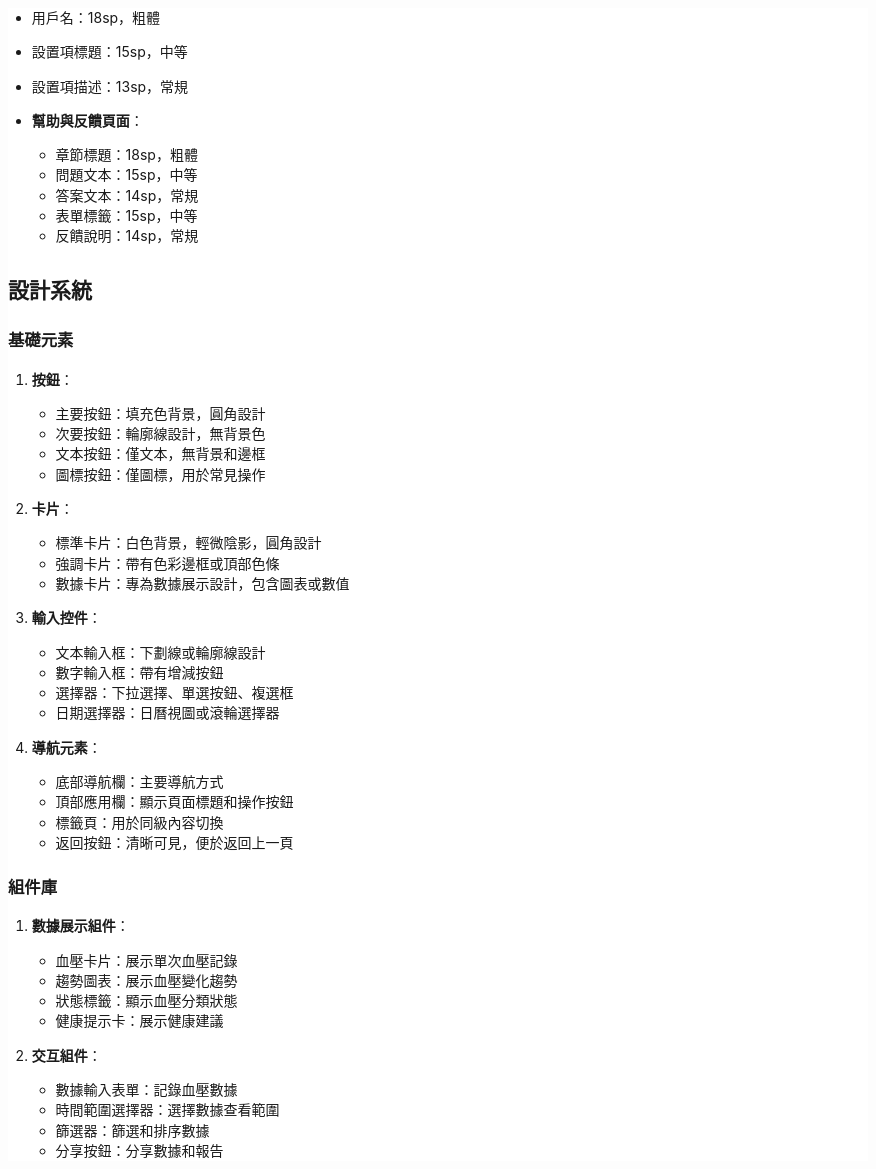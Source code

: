   - 用戶名：18sp，粗體
  - 設置項標題：15sp，中等
  - 設置項描述：13sp，常規

- **幫助與反饋頁面**：
  - 章節標題：18sp，粗體
  - 問題文本：15sp，中等
  - 答案文本：14sp，常規
  - 表單標籤：15sp，中等
  - 反饋說明：14sp，常規

## 設計系統

### 基礎元素

1. **按鈕**：

   - 主要按鈕：填充色背景，圓角設計
   - 次要按鈕：輪廓線設計，無背景色
   - 文本按鈕：僅文本，無背景和邊框
   - 圖標按鈕：僅圖標，用於常見操作

2. **卡片**：

   - 標準卡片：白色背景，輕微陰影，圓角設計
   - 強調卡片：帶有色彩邊框或頂部色條
   - 數據卡片：專為數據展示設計，包含圖表或數值

3. **輸入控件**：

   - 文本輸入框：下劃線或輪廓線設計
   - 數字輸入框：帶有增減按鈕
   - 選擇器：下拉選擇、單選按鈕、複選框
   - 日期選擇器：日曆視圖或滾輪選擇器

4. **導航元素**：
   - 底部導航欄：主要導航方式
   - 頂部應用欄：顯示頁面標題和操作按鈕
   - 標籤頁：用於同級內容切換
   - 返回按鈕：清晰可見，便於返回上一頁

### 組件庫

1. **數據展示組件**：

   - 血壓卡片：展示單次血壓記錄
   - 趨勢圖表：展示血壓變化趨勢
   - 狀態標籤：顯示血壓分類狀態
   - 健康提示卡：展示健康建議

2. **交互組件**：
   - 數據輸入表單：記錄血壓數據
   - 時間範圍選擇器：選擇數據查看範圍
   - 篩選器：篩選和排序數據
   - 分享按鈕：分享數據和報告
